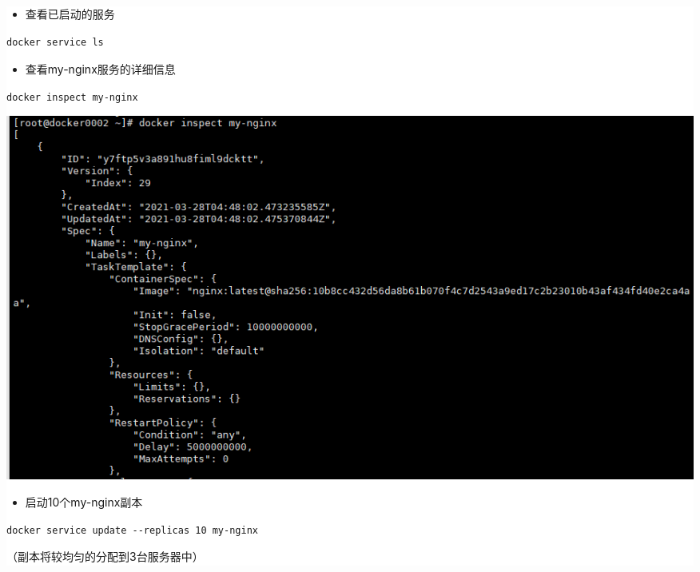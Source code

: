 - 查看已启动的服务

```shell
docker service ls
```

- 查看my-nginx服务的详细信息

```shell
docker inspect my-nginx
```

![image-20210328135204458](imgs/image-20210328135204458.png)

- 启动10个my-nginx副本

```shell
docker service update --replicas 10 my-nginx
```

（副本将较均匀的分配到3台服务器中）